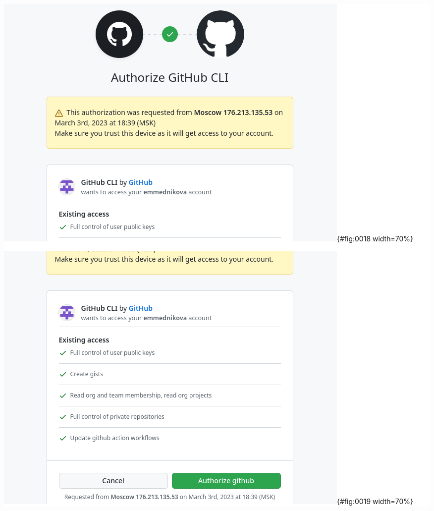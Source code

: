 ![Скопировала код](image/снимок15.png){#fig:0018 width=70%} 

![Вставила код на сайте](image/снимок16.png){#fig:0019 width=70%} 
